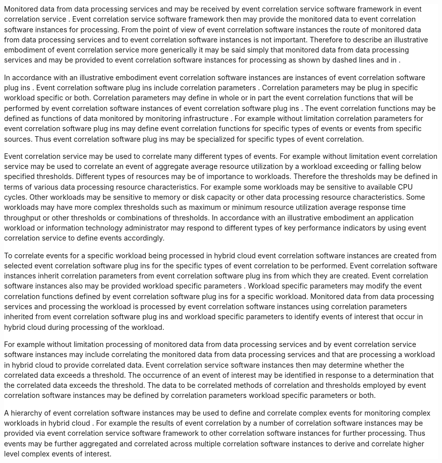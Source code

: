 Monitored data from data processing services and may be received by event correlation service software framework in event correlation service . Event correlation service software framework then may provide the monitored data to event correlation software instances for processing. From the point of view of event correlation software instances the route of monitored data from data processing services and to event correlation software instances is not important. Therefore to describe an illustrative embodiment of event correlation service more generically it may be said simply that monitored data from data processing services and may be provided to event correlation software instances for processing as shown by dashed lines and in .

In accordance with an illustrative embodiment event correlation software instances are instances of event correlation software plug ins . Event correlation software plug ins include correlation parameters . Correlation parameters may be plug in specific workload specific or both. Correlation parameters may define in whole or in part the event correlation functions that will be performed by event correlation software instances of event correlation software plug ins . The event correlation functions may be defined as functions of data monitored by monitoring infrastructure . For example without limitation correlation parameters for event correlation software plug ins may define event correlation functions for specific types of events or events from specific sources. Thus event correlation software plug ins may be specialized for specific types of event correlation.

Event correlation service may be used to correlate many different types of events. For example without limitation event correlation service may be used to correlate an event of aggregate average resource utilization by a workload exceeding or falling below specified thresholds. Different types of resources may be of importance to workloads. Therefore the thresholds may be defined in terms of various data processing resource characteristics. For example some workloads may be sensitive to available CPU cycles. Other workloads may be sensitive to memory or disk capacity or other data processing resource characteristics. Some workloads may have more complex thresholds such as maximum or minimum resource utilization average response time throughput or other thresholds or combinations of thresholds. In accordance with an illustrative embodiment an application workload or information technology administrator may respond to different types of key performance indicators by using event correlation service to define events accordingly.

To correlate events for a specific workload being processed in hybrid cloud event correlation software instances are created from selected event correlation software plug ins for the specific types of event correlation to be performed. Event correlation software instances inherit correlation parameters from event correlation software plug ins from which they are created. Event correlation software instances also may be provided workload specific parameters . Workload specific parameters may modify the event correlation functions defined by event correlation software plug ins for a specific workload. Monitored data from data processing services and processing the workload is processed by event correlation software instances using correlation parameters inherited from event correlation software plug ins and workload specific parameters to identify events of interest that occur in hybrid cloud during processing of the workload.

For example without limitation processing of monitored data from data processing services and by event correlation service software instances may include correlating the monitored data from data processing services and that are processing a workload in hybrid cloud to provide correlated data. Event correlation service software instances then may determine whether the correlated data exceeds a threshold. The occurrence of an event of interest may be identified in response to a determination that the correlated data exceeds the threshold. The data to be correlated methods of correlation and thresholds employed by event correlation software instances may be defined by correlation parameters workload specific parameters or both.

A hierarchy of event correlation software instances may be used to define and correlate complex events for monitoring complex workloads in hybrid cloud . For example the results of event correlation by a number of correlation software instances may be provided via event correlation service software framework to other correlation software instances for further processing. Thus events may be further aggregated and correlated across multiple correlation software instances to derive and correlate higher level complex events of interest.
